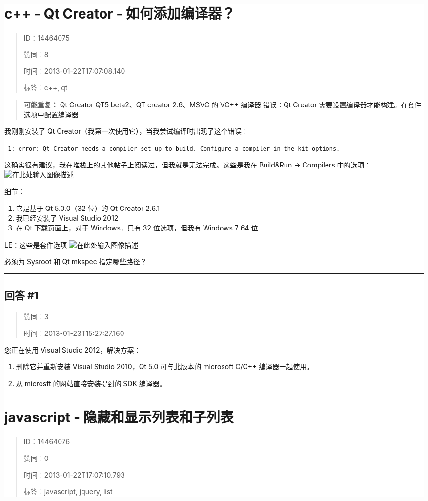 # c++ - Qt Creator - 如何添加编译器？

> ID：14464075
> 
> 赞同：8
> 
> 时间：2013-01-22T17:07:08.140
> 
> 标签：c++, qt

> **可能重复：**
> [Qt Creator QT5 beta2、QT creator 2.6、MSVC 的 VC++ 编译器](https://stackoverflow.com/questions/1519743/vc-compiler-for-qt-creator)
> [错误：Qt Creator 需要设置编译器才能构建。在套件选项中配置编译器](https://stackoverflow.com/questions/13608596/qt5-beta2-qt-creator-2-6-msvc-error-qt-creator-needs-a-compiler-set-up-to-bui)

我刚刚安装了 Qt Creator（我第一次使用它），当我尝试编译时出现了这个错误：

`-1: error: Qt Creator needs a compiler set up to build. Configure a compiler in the kit options.`

这确实很有建议，我在堆栈上的其他帖子上阅读过，但我就是无法完成。这些是我在 Build&Run -> Compilers 中的选项：![在此处输入图像描述](../Images/feb3dabd0666ab97e73afd2a90211f74.png)

细节：

1.  它是基于 Qt 5.0.0（32 位）的 Qt Creator 2.6.1
2.  我已经安装了 Visual Studio 2012
3.  在 Qt 下载页面上，对于 Windows，只有 32 位选项，但我有 Windows 7 64 位

LE：这些是套件选项 ![在此处输入图像描述](../Images/da56d1bd5773d2d958f94a8ff5c5deb2.png)

必须为 Sysroot 和 Qt mkspec 指定哪些路径？

* * *

## 回答 #1

> 赞同：3
> 
> 时间：2013-01-23T15:27:27.160

您正在使用 Visual Studio 2012，解决方案：

1) 删除它并重新安装 Visual Studio 2010，Qt 5.0 可与此版本的 microsoft C/C++ 编译器一起使用。

2) 从 microsft 的网站直接安装提到的 SDK 编译器。

# javascript - 隐藏和显示列表和子列表

> ID：14464076
> 
> 赞同：0
> 
> 时间：2013-01-22T17:07:10.793
> 
> 标签：javascript, jquery, list

